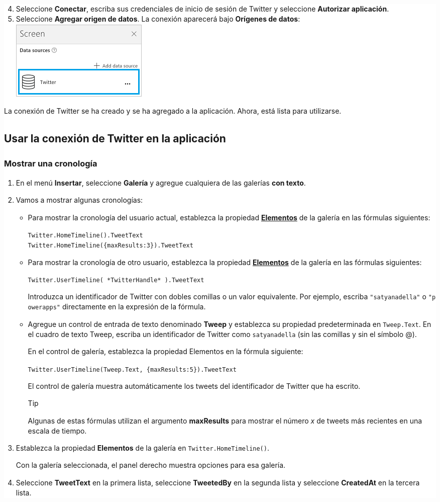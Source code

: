 4. Seleccione **Conectar**, escriba sus credenciales de inicio de sesión de Twitter y seleccione **Autorizar aplicación**.
5. Seleccione **Agregar origen de datos**. La conexión aparecerá bajo **Orígenes de datos**:  
    ![Cerrar el panel de opciones](./media/connection-twitter/twitterdatasource.png)

La conexión de Twitter se ha creado y se ha agregado a la aplicación. Ahora, está lista para utilizarse.

## <a name="use-the-twitter-connection-in-your-app"></a>Usar la conexión de Twitter en la aplicación
### <a name="show-a-timeline"></a>Mostrar una cronología
1. En el menú **Insertar**, seleccione **Galería** y agregue cualquiera de las galerías **con texto**.
2. Vamos a mostrar algunas cronologías:  

   * Para mostrar la cronología del usuario actual, establezca la propiedad **[Elementos](../controls/properties-core.md)** de la galería en las fórmulas siguientes:

       `Twitter.HomeTimeline().TweetText`  
       `Twitter.HomeTimeline({maxResults:3}).TweetText`  
   * Para mostrar la cronología de otro usuario, establezca la propiedad **[Elementos](../controls/properties-core.md)** de la galería en las fórmulas siguientes:  

       `Twitter.UserTimeline( *TwitterHandle* ).TweetText`

       Introduzca un identificador de Twitter con dobles comillas o un valor equivalente. Por ejemplo, escriba `"satyanadella"` o `"powerapps"` directamente en la expresión de la fórmula.
   * Agregue un control de entrada de texto denominado **Tweep** y establezca su propiedad predeterminada en `Tweep.Text`. En el cuadro de texto Tweep, escriba un identificador de Twitter como `satyanadella` (sin las comillas y sin el símbolo @).

       En el control de galería, establezca la propiedad Elementos en la fórmula siguiente:  

       `Twitter.UserTimeline(Tweep.Text, {maxResults:5}).TweetText`

       El control de galería muestra automáticamente los tweets del identificador de Twitter que ha escrito.

     > [!TIP]
     > Algunas de estas fórmulas utilizan el argumento **maxResults** para mostrar el número *x* de tweets más recientes en una escala de tiempo.
3. Establezca la propiedad **Elementos** de la galería en `Twitter.HomeTimeline()`.

    Con la galería seleccionada, el panel derecho muestra opciones para esa galería.
4. Seleccione **TweetText** en la primera lista, seleccione **TweetedBy** en la segunda lista y seleccione **CreatedAt** en la tercera lista.
